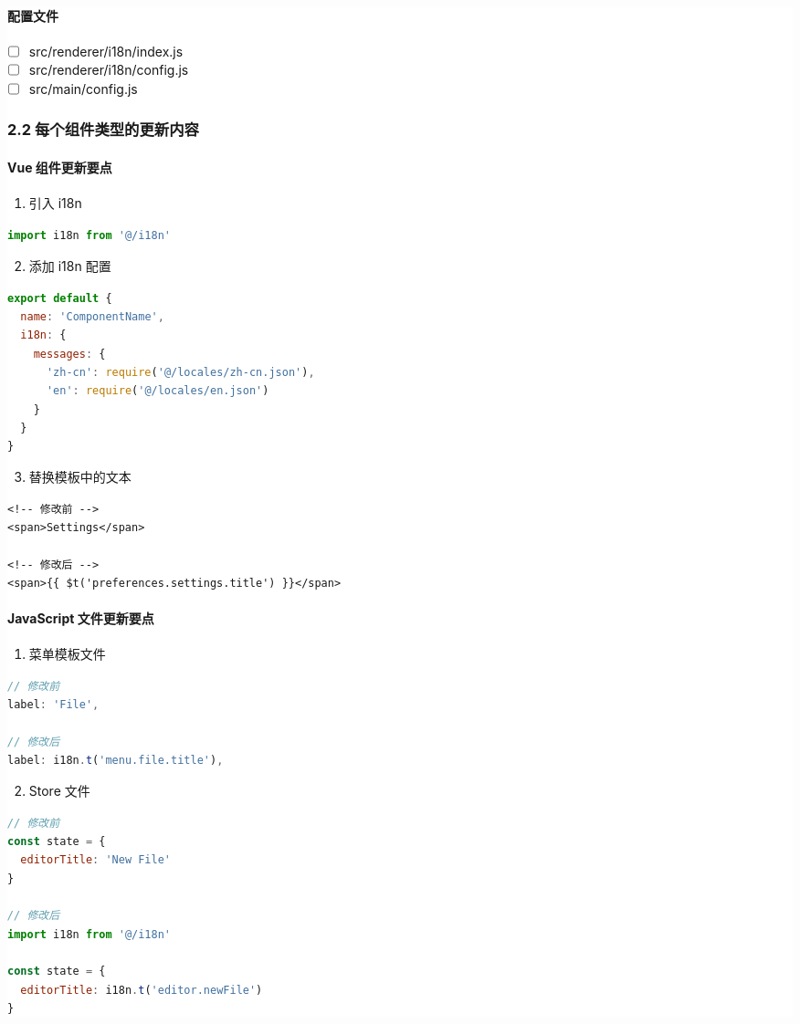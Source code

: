 #### 配置文件

- [ ] src/renderer/i18n/index.js
- [ ] src/renderer/i18n/config.js
- [ ] src/main/config.js

### 2.2 每个组件类型的更新内容

#### Vue 组件更新要点

1. 引入 i18n

```javascript
import i18n from '@/i18n'
```

2. 添加 i18n 配置

```javascript
export default {
  name: 'ComponentName',
  i18n: {
    messages: {
      'zh-cn': require('@/locales/zh-cn.json'),
      'en': require('@/locales/en.json')
    }
  }
}
```

3. 替换模板中的文本

```vue
<!-- 修改前 -->
<span>Settings</span>

<!-- 修改后 -->
<span>{{ $t('preferences.settings.title') }}</span>
```

#### JavaScript 文件更新要点

1. 菜单模板文件

```javascript
// 修改前
label: 'File',

// 修改后
label: i18n.t('menu.file.title'),
```

2. Store 文件

```javascript
// 修改前
const state = {
  editorTitle: 'New File'
}

// 修改后
import i18n from '@/i18n'

const state = {
  editorTitle: i18n.t('editor.newFile')
}
```
